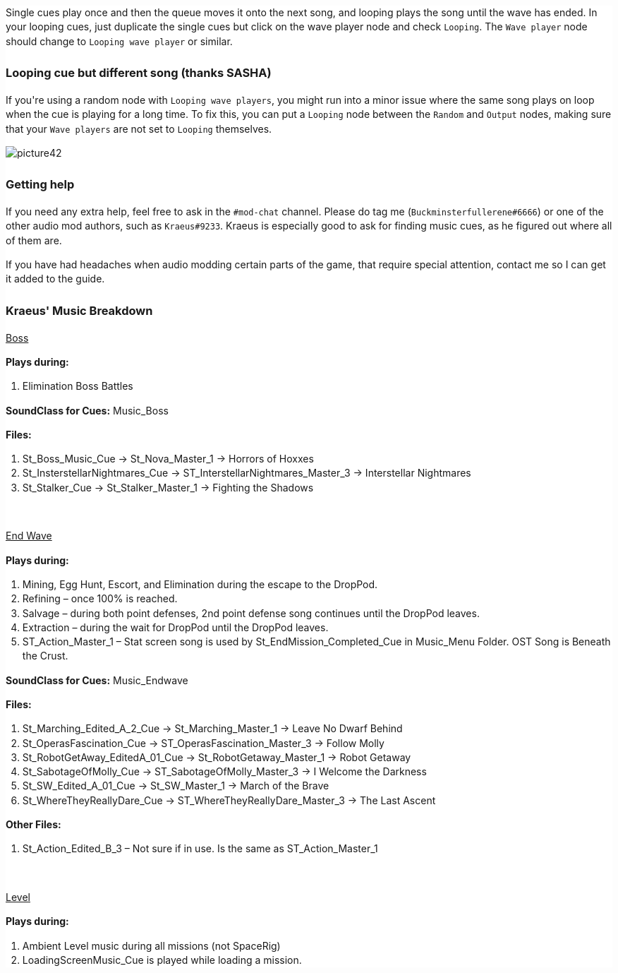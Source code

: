 <p>Single cues play once and then the queue moves it onto the next song, and looping plays the song until the wave has ended. In your looping cues, just duplicate the single cues but click on the wave player node and check <code>Looping</code>. The <code>Wave player</code> node should change to <code>Looping wave player</code> or similar.</p>
<h3>Looping cue but different song (thanks SASHA)</h3>
<p>If you're using a random node with <code>Looping wave players</code>, you might run into a minor issue where the same song plays on loop when the cue is playing for a long time. To fix this, you can put a <code>Looping</code> node between the <code>Random</code> and <code>Output</code> nodes, making sure that your <code>Wave players</code> are not set to <code>Looping</code> themselves.</p>
<p><img src="https://image.modcdn.io/members/6da1/6436408/profile/picture42.png" alt="picture42" width="496" height="276" /></p>
<h3>Getting help</h3>
<p>If you need any extra help, feel free to ask in the <code>#mod-chat</code> channel. Please do tag me (<code>Buckminsterfullerene#6666</code>) or one of the other audio mod authors, such as <code>Kraeus#9233</code>. Kraeus is especially good to ask for finding music cues, as he figured out where all of them are.</p>
<p>If you have had headaches when audio modding certain parts of the game, that require special attention, contact me so I can get it added to the guide.</p>
<h3>Kraeus' Music Breakdown</h3>
<p><span style="text-decoration: underline;">Boss</span></p>
<p><strong>Plays during:</strong></p>
<ol>
<li>Elimination Boss Battles</li>
</ol>
<p><strong>SoundClass for Cues:</strong> Music_Boss</p>
<p><strong>Files:</strong></p>
<ol>
<li>St_Boss_Music_Cue &rarr; St_Nova_Master_1 &rarr; Horrors of Hoxxes</li>
<li>St_InsterstellarNightmares_Cue &rarr; ST_InterstellarNightmares_Master_3 &rarr; Interstellar Nightmares</li>
<li>St_Stalker_Cue &rarr; St_Stalker_Master_1 &rarr; Fighting the Shadows</li>
</ol>
<p>&nbsp;</p>
<p><span style="text-decoration: underline;">End Wave</span></p>
<p><strong>Plays during:</strong></p>
<ol>
<li>Mining, Egg Hunt, Escort, and Elimination during the escape to the DropPod.</li>
<li>Refining &ndash; once 100% is reached.</li>
<li>Salvage &ndash; during both point defenses, 2nd point defense song continues until the DropPod leaves.</li>
<li>Extraction &ndash; during the wait for DropPod until the DropPod leaves.</li>
<li>ST_Action_Master_1 &ndash; Stat screen song is used by St_EndMission_Completed_Cue in Music_Menu Folder. OST Song is Beneath the Crust.</li>
</ol>
<p><strong>SoundClass for Cues:</strong> Music_Endwave</p>
<p><strong>Files:</strong></p>
<ol>
<li>St_Marching_Edited_A_2_Cue &rarr; St_Marching_Master_1 &rarr; Leave No Dwarf Behind</li>
<li>St_OperasFascination_Cue &rarr; ST_OperasFascination_Master_3 &rarr; Follow Molly</li>
<li>St_RobotGetAway_EditedA_01_Cue &rarr; St_RobotGetaway_Master_1 &rarr; Robot Getaway</li>
<li>St_SabotageOfMolly_Cue &rarr; ST_SabotageOfMolly_Master_3 &rarr; I Welcome the Darkness</li>
<li>St_SW_Edited_A_01_Cue &rarr; St_SW_Master_1 &rarr; March of the Brave</li>
<li>St_WhereTheyReallyDare_Cue &rarr; ST_WhereTheyReallyDare_Master_3 &rarr; The Last Ascent</li>
</ol>
<p><strong>Other Files:</strong></p>
<ol>
<li>St_Action_Edited_B_3 &ndash; Not sure if in use. Is the same as ST_Action_Master_1</li>
</ol>
<p>&nbsp;</p>
<p><span style="text-decoration: underline;">Level</span></p>
<p><strong>Plays during:</strong></p>
<ol>
<li>Ambient Level music during all missions (not SpaceRig)</li>
<li>LoadingScreenMusic_Cue is played while loading a mission.</li>
